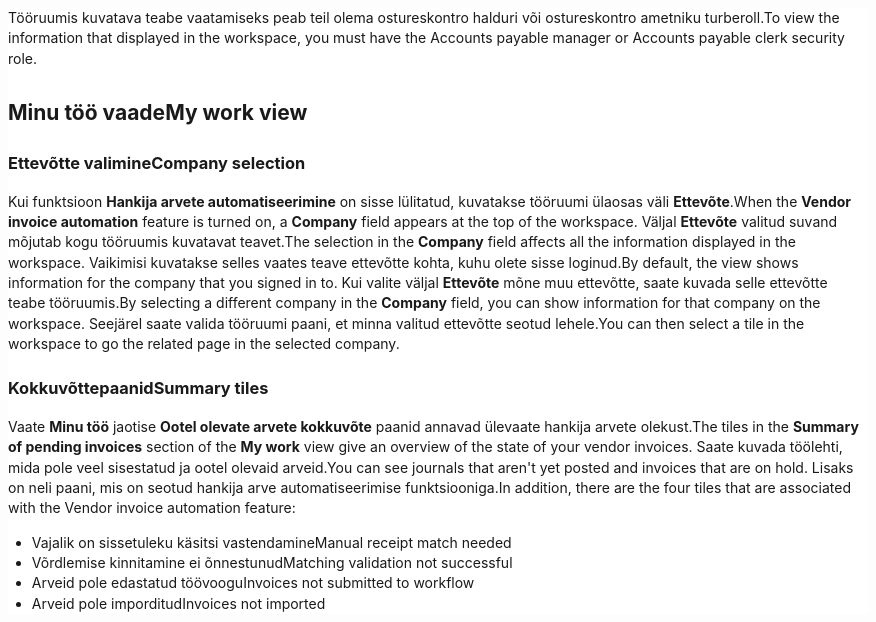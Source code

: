 <span data-ttu-id="3a2ec-126">Tööruumis kuvatava teabe vaatamiseks peab teil olema ostureskontro halduri või ostureskontro ametniku turberoll.</span><span class="sxs-lookup"><span data-stu-id="3a2ec-126">To view the information that displayed in the workspace, you must have the Accounts payable manager or Accounts payable clerk security role.</span></span>

## <a name="my-work-view"></a><span data-ttu-id="3a2ec-127">Minu töö vaade</span><span class="sxs-lookup"><span data-stu-id="3a2ec-127">My work view</span></span>

### <a name="company-selection"></a><span data-ttu-id="3a2ec-128">Ettevõtte valimine</span><span class="sxs-lookup"><span data-stu-id="3a2ec-128">Company selection</span></span>

<span data-ttu-id="3a2ec-129">Kui funktsioon **Hankija arvete automatiseerimine** on sisse lülitatud, kuvatakse tööruumi ülaosas väli **Ettevõte**.</span><span class="sxs-lookup"><span data-stu-id="3a2ec-129">When the **Vendor invoice automation** feature is turned on, a **Company** field appears at the top of the workspace.</span></span> <span data-ttu-id="3a2ec-130">Väljal **Ettevõte** valitud suvand mõjutab kogu tööruumis kuvatavat teavet.</span><span class="sxs-lookup"><span data-stu-id="3a2ec-130">The selection in the **Company** field affects all the information displayed in the workspace.</span></span> <span data-ttu-id="3a2ec-131">Vaikimisi kuvatakse selles vaates teave ettevõtte kohta, kuhu olete sisse loginud.</span><span class="sxs-lookup"><span data-stu-id="3a2ec-131">By default, the view shows information for the company that you signed in to.</span></span> <span data-ttu-id="3a2ec-132">Kui valite väljal **Ettevõte** mõne muu ettevõtte, saate kuvada selle ettevõtte teabe tööruumis.</span><span class="sxs-lookup"><span data-stu-id="3a2ec-132">By selecting a different company in the **Company** field, you can show information for that company on the workspace.</span></span> <span data-ttu-id="3a2ec-133">Seejärel saate valida tööruumi paani, et minna valitud ettevõtte seotud lehele.</span><span class="sxs-lookup"><span data-stu-id="3a2ec-133">You can then select a tile in the workspace to go the related page in the selected company.</span></span>

### <a name="summary-tiles"></a><span data-ttu-id="3a2ec-134">Kokkuvõttepaanid</span><span class="sxs-lookup"><span data-stu-id="3a2ec-134">Summary tiles</span></span>

<span data-ttu-id="3a2ec-135">Vaate **Minu töö** jaotise **Ootel olevate arvete kokkuvõte** paanid annavad ülevaate hankija arvete olekust.</span><span class="sxs-lookup"><span data-stu-id="3a2ec-135">The tiles in the **Summary of pending invoices** section of the **My work** view give an overview of the state of your vendor invoices.</span></span> <span data-ttu-id="3a2ec-136">Saate kuvada töölehti, mida pole veel sisestatud ja ootel olevaid arveid.</span><span class="sxs-lookup"><span data-stu-id="3a2ec-136">You can see journals that aren't yet posted and invoices that are on hold.</span></span> <span data-ttu-id="3a2ec-137">Lisaks on neli paani, mis on seotud hankija arve automatiseerimise funktsiooniga.</span><span class="sxs-lookup"><span data-stu-id="3a2ec-137">In addition, there are the four tiles that are associated with the Vendor invoice automation feature:</span></span>

- <span data-ttu-id="3a2ec-138">Vajalik on sissetuleku käsitsi vastendamine</span><span class="sxs-lookup"><span data-stu-id="3a2ec-138">Manual receipt match needed</span></span>
- <span data-ttu-id="3a2ec-139">Võrdlemise kinnitamine ei õnnestunud</span><span class="sxs-lookup"><span data-stu-id="3a2ec-139">Matching validation not successful</span></span>
- <span data-ttu-id="3a2ec-140">Arveid pole edastatud töövoogu</span><span class="sxs-lookup"><span data-stu-id="3a2ec-140">Invoices not submitted to workflow</span></span>
- <span data-ttu-id="3a2ec-141">Arveid pole imporditud</span><span class="sxs-lookup"><span data-stu-id="3a2ec-141">Invoices not imported</span></span>
